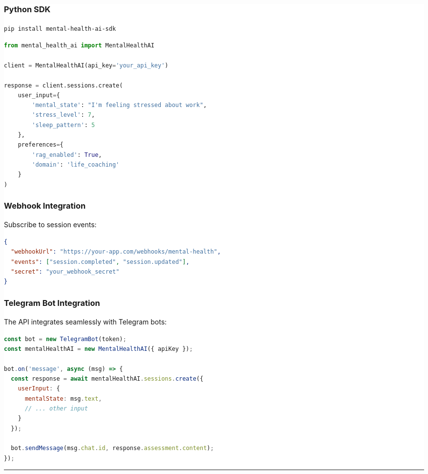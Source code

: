 
### Python SDK

```bash
pip install mental-health-ai-sdk
```

```python
from mental_health_ai import MentalHealthAI

client = MentalHealthAI(api_key='your_api_key')

response = client.sessions.create(
    user_input={
        'mental_state': "I'm feeling stressed about work",
        'stress_level': 7,
        'sleep_pattern': 5
    },
    preferences={
        'rag_enabled': True,
        'domain': 'life_coaching'
    }
)
```

### Webhook Integration

Subscribe to session events:

```json
{
  "webhookUrl": "https://your-app.com/webhooks/mental-health",
  "events": ["session.completed", "session.updated"],
  "secret": "your_webhook_secret"
}
```

### Telegram Bot Integration

The API integrates seamlessly with Telegram bots:

```javascript
const bot = new TelegramBot(token);
const mentalHealthAI = new MentalHealthAI({ apiKey });

bot.on('message', async (msg) => {
  const response = await mentalHealthAI.sessions.create({
    userInput: {
      mentalState: msg.text,
      // ... other input
    }
  });
  
  bot.sendMessage(msg.chat.id, response.assessment.content);
});
```

---